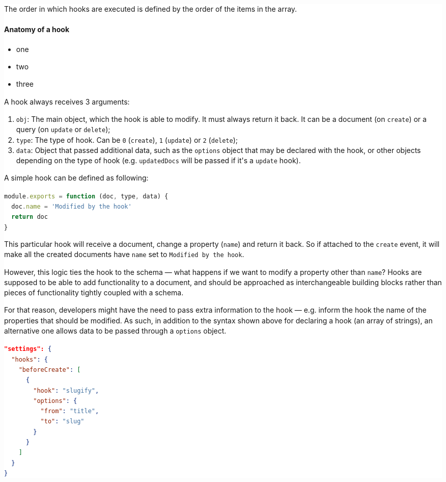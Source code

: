The order in which hooks are executed is defined by the order of the items in the array.

#### Anatomy of a hook

- one
* two
+ three

A hook always receives 3 arguments:

1. `obj`: The main object, which the hook is able to modify. It must always return it back. It can be a document (on `create`) or a query (on `update` or `delete`);
2. `type`: The type of hook. Can be `0` (`create`), `1` (`update`) or `2` (`delete`);
3. `data`: Object that passed additional data, such as the `options` object that may be declared with the hook, or other objects depending on the type of hook (e.g. `updatedDocs` will be passed if it's a `update` hook).

A simple hook can be defined as following:

```js
module.exports = function (doc, type, data) {
  doc.name = 'Modified by the hook'
  return doc
}
```

This particular hook will receive a document, change a property (`name`) and return it back. So if attached to the `create` event, it will make all the created documents have `name` set to `Modified by the hook`.

However, this logic ties the hook to the schema — what happens if we want to modify a property other than `name`? Hooks are supposed to be able to add functionality to a document, and should be approached as interchangeable building blocks rather than pieces of functionality tightly coupled with a schema.

For that reason, developers might have the need to pass extra information to the hook — e.g. inform the hook the name of the properties that should be modified. As such, in addition to the syntax shown above for declaring a hook (an array of strings), an alternative one allows data to be passed through a `options` object.

```json
"settings": {
  "hooks": {
    "beforeCreate": [
      {
        "hook": "slugify",
        "options": {
          "from": "title",
          "to": "slug"
        }
      }
    ]
  }
}
```
